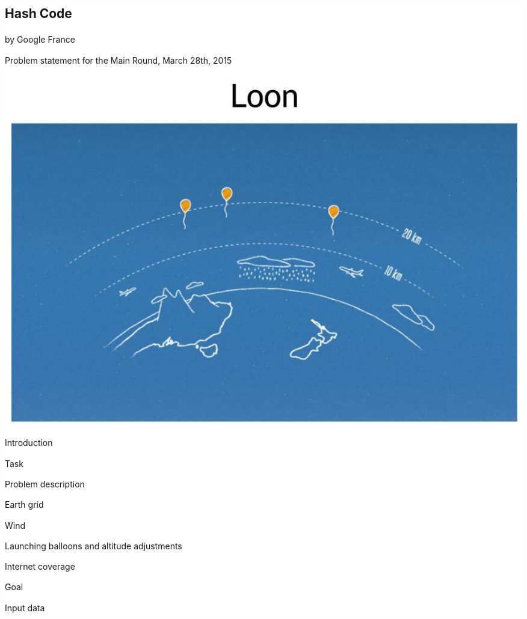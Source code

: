 ## Hash Code  

by Google France

Problem statement for the Main Round, March 28th, 2015

![01959f20-fc9a-73d8-bbd1-6285e3fd2c6b_0_358_518_929_630_0.jpg](images/01959f20-fc9a-73d8-bbd1-6285e3fd2c6b_0_358_518_929_630_0.jpg)

Introduction

Task

Problem description

Earth grid

Wind

Launching balloons and altitude adjustments

Internet coverage

Goal

Input data
